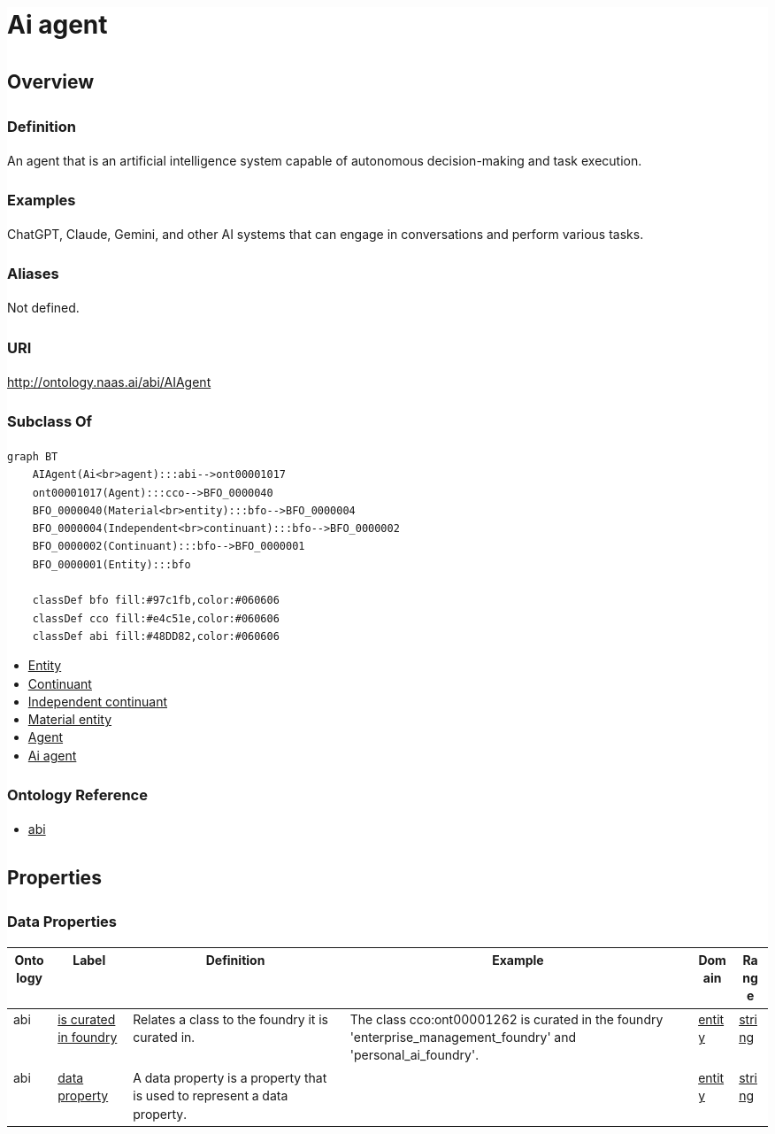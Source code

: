 # Ai agent

## Overview

### Definition
An agent that is an artificial intelligence system capable of autonomous decision-making and task execution.

### Examples
ChatGPT, Claude, Gemini, and other AI systems that can engage in conversations and perform various tasks.

### Aliases
Not defined.

### URI
http://ontology.naas.ai/abi/AIAgent

### Subclass Of
```mermaid
graph BT
    AIAgent(Ai<br>agent):::abi-->ont00001017
    ont00001017(Agent):::cco-->BFO_0000040
    BFO_0000040(Material<br>entity):::bfo-->BFO_0000004
    BFO_0000004(Independent<br>continuant):::bfo-->BFO_0000002
    BFO_0000002(Continuant):::bfo-->BFO_0000001
    BFO_0000001(Entity):::bfo
    
    classDef bfo fill:#97c1fb,color:#060606
    classDef cco fill:#e4c51e,color:#060606
    classDef abi fill:#48DD82,color:#060606
```

- [Entity](/docs/ontology/reference/full/Entity/Entity.md)
- [Continuant](/docs/ontology/reference/full/Entity/Continuant/Continuant.md)
- [Independent continuant](/docs/ontology/reference/full/Entity/Continuant/Independent%20continuant/Independent%20continuant.md)
- [Material entity](/docs/ontology/reference/full/Entity/Continuant/Independent%20continuant/Material%20entity/Material%20entity.md)
- [Agent](/docs/ontology/reference/full/Entity/Continuant/Independent%20continuant/Material%20entity/Agent/Agent.md)
- [Ai agent](/docs/ontology/reference/full/Entity/Continuant/Independent%20continuant/Material%20entity/Agent/Ai%20agent/Ai%20agent.md)


### Ontology Reference
- [abi](http://ontology.naas.ai/abi/)

## Properties
### Data Properties
| Ontology | Label | Definition | Example | Domain | Range |
|----------|-------|------------|---------|--------|-------|
| abi | [is curated in foundry](http://ontology.naas.ai/abi/is_curated_in_foundry) | Relates a class to the foundry it is curated in. | The class cco:ont00001262 is curated in the foundry 'enterprise_management_foundry' and 'personal_ai_foundry'. | [entity](/docs/ontology/reference/full/Entity/Entity.md) | [string](http://www.w3.org/2001/XMLSchema#string) |
| abi | [data property](http://ontology.naas.ai/abi/template/dataProperty) | A data property is a property that is used to represent a data property. |  | [entity](/docs/ontology/reference/full/Entity/Entity.md) | [string](http://www.w3.org/2001/XMLSchema#string) |
